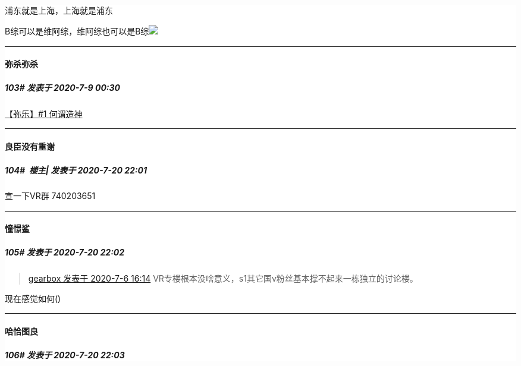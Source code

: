 


浦东就是上海，上海就是浦东

B综可以是维阿综，维阿综也可以是B综<img src="https://static.saraba1st.com/image/smiley/face2017/037.png" referrerpolicy="no-referrer">







-----

####  弥杀弥杀  
##### 103#       发表于 2020-7-9 00:30



[【弥乐】#1 何谓造神](https://www.bilibili.com/video/BV1vh411o7xg/)







-----

####  良臣没有重谢  
##### 104#         楼主| 发表于 2020-7-20 22:01




宣一下VR群 740203651







-----

####  憧憬鲨  
##### 105#       发表于 2020-7-20 22:02



<blockquote><a href="httphttps://bbs.saraba1st.com/2b/forum.php?mod=redirect&amp;goto=findpost&amp;pid=48091322&amp;ptid=1914342" target="_blank">gearbox 发表于 2020-7-6 16:14</a>
VR专楼根本没啥意义，s1其它国v粉丝基本撑不起来一栋独立的讨论楼。</blockquote>
现在感觉如何()







-----

####  哈恰图良  
##### 106#       发表于 2020-7-20 22:03

